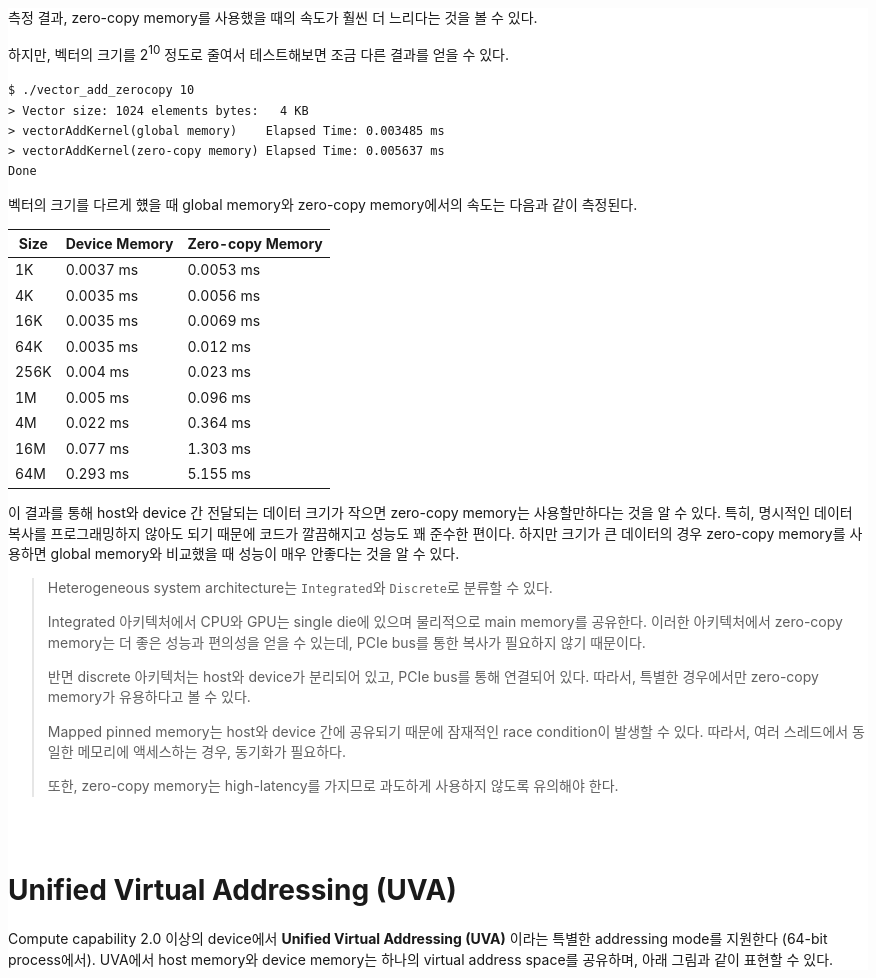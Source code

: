 측정 결과, zero-copy memory를 사용했을 때의 속도가 훨씬 더 느리다는 것을 볼 수 있다.

하지만, 벡터의 크기를 $2^{10}$ 정도로 줄여서 테스트해보면 조금 다른 결과를 얻을 수 있다.
```
$ ./vector_add_zerocopy 10
> Vector size: 1024 elements bytes:   4 KB
> vectorAddKernel(global memory)    Elapsed Time: 0.003485 ms
> vectorAddKernel(zero-copy memory) Elapsed Time: 0.005637 ms
Done
```

벡터의 크기를 다르게 헀을 때 global memory와 zero-copy memory에서의 속도는 다음과 같이 측정된다.

|Size|Device Memory|Zero-copy Memory|
|--|--|--|
|1K|0.0037 ms|0.0053 ms|
|4K|0.0035 ms|0.0056 ms|
|16K|0.0035 ms|0.0069 ms|
|64K|0.0035 ms|0.012 ms|
|256K|0.004 ms|0.023 ms|
|1M|0.005 ms|0.096 ms|
|4M|0.022 ms|0.364 ms|
|16M|0.077 ms|1.303 ms|
|64M|0.293 ms|5.155 ms|

이 결과를 통해 host와 device 간 전달되는 데이터 크기가 작으면 zero-copy memory는 사용할만하다는 것을 알 수 있다. 특히, 명시적인 데이터 복사를 프로그래밍하지 않아도 되기 때문에 코드가 깔끔해지고 성능도 꽤 준수한 편이다. 하지만 크기가 큰 데이터의 경우 zero-copy memory를 사용하면 global memory와 비교했을 때 성능이 매우 안좋다는 것을 알 수 있다.

> Heterogeneous system architecture는 `Integrated`와 `Discrete`로 분류할 수 있다.
>
> Integrated 아키텍처에서 CPU와 GPU는 single die에 있으며 물리적으로 main memory를 공유한다. 이러한 아키텍처에서 zero-copy memory는 더 좋은 성능과 편의성을 얻을 수 있는데, PCIe bus를 통한 복사가 필요하지 않기 때문이다.
>
> 반면 discrete 아키텍처는 host와 device가 분리되어 있고, PCIe bus를 통해 연결되어 있다. 따라서, 특별한 경우에서만 zero-copy memory가 유용하다고 볼 수 있다.
>
> Mapped pinned memory는 host와 device 간에 공유되기 때문에 잠재적인 race condition이 발생할 수 있다. 따라서, 여러 스레드에서 동일한 메모리에 액세스하는 경우, 동기화가 필요하다.
>
> 또한, zero-copy memory는 high-latency를 가지므로 과도하게 사용하지 않도록 유의해야 한다.

<br>

# Unified Virtual Addressing (UVA)

Compute capability 2.0 이상의 device에서 **Unified Virtual Addressing (UVA)** 이라는 특별한 addressing mode를 지원한다 (64-bit process에서). UVA에서 host memory와 device memory는 하나의 virtual address space를 공유하며, 아래 그림과 같이 표현할 수 있다.
